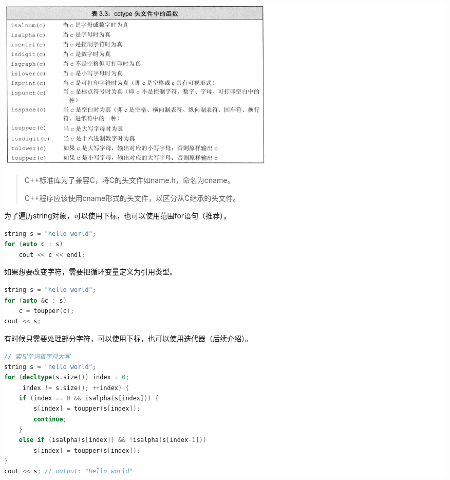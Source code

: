 <img src="C++-Primer-Chapter3-字符串、向量和数组/image-20201130125720977.png" alt="image-20201130125720977" style="zoom:50%;" />

> C++标准库为了兼容C，将C的头文件如name.h，命名为cname。
>
> C++程序应该使用cname形式的头文件，以区分从C继承的头文件。

为了遍历string对象，可以使用下标，也可以使用范围for语句（推荐）。

```c++
string s = "hello world";
for (auto c : s)
    cout << c << endl;
```

如果想要改变字符，需要把循环变量定义为引用类型。

```c++
string s = "hello world";
for (auto &c : s)
    c = toupper(c);
cout << s;
```

有时候只需要处理部分字符，可以使用下标，也可以使用迭代器（后续介绍）。

```c++
// 实现单词首字母大写
string s = "hello world";
for (decltype(s.size()) index = 0;
     index != s.size(); ++index) {
    if (index == 0 && isalpha(s[index])) {
        s[index] = toupper(s[index]);
        continue;
    }
    else if (isalpha(s[index]) && !isalpha(s[index-1]))
        s[index] = toupper(s[index]);
}
cout << s; // output: "Hello world"
```
